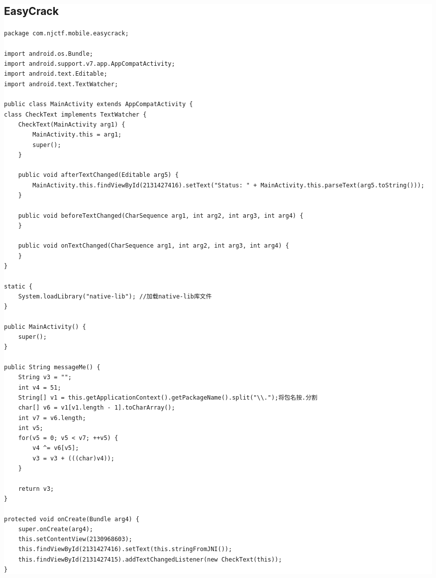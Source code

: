 EasyCrack
---------

    package com.njctf.mobile.easycrack;
    
    import android.os.Bundle;
    import android.support.v7.app.AppCompatActivity;
    import android.text.Editable;
    import android.text.TextWatcher;
    
    public class MainActivity extends AppCompatActivity {
    class CheckText implements TextWatcher {
        CheckText(MainActivity arg1) {
            MainActivity.this = arg1;
            super();
        }

        public void afterTextChanged(Editable arg5) {
            MainActivity.this.findViewById(2131427416).setText("Status: " + MainActivity.this.parseText(arg5.toString()));
        }

        public void beforeTextChanged(CharSequence arg1, int arg2, int arg3, int arg4) {
        }

        public void onTextChanged(CharSequence arg1, int arg2, int arg3, int arg4) {
        }
    }

    static {
        System.loadLibrary("native-lib"); //加载native-lib库文件
    }

    public MainActivity() {
        super();
    }

    public String messageMe() {
        String v3 = "";
        int v4 = 51;
        String[] v1 = this.getApplicationContext().getPackageName().split("\\.");将包名按.分割
        char[] v6 = v1[v1.length - 1].toCharArray();
        int v7 = v6.length;
        int v5;
        for(v5 = 0; v5 < v7; ++v5) {
            v4 ^= v6[v5];
            v3 = v3 + (((char)v4));
        }

        return v3;
    }

    protected void onCreate(Bundle arg4) {
        super.onCreate(arg4);
        this.setContentView(2130968603);
        this.findViewById(2131427416).setText(this.stringFromJNI());
        this.findViewById(2131427415).addTextChangedListener(new CheckText(this)); 
    }
